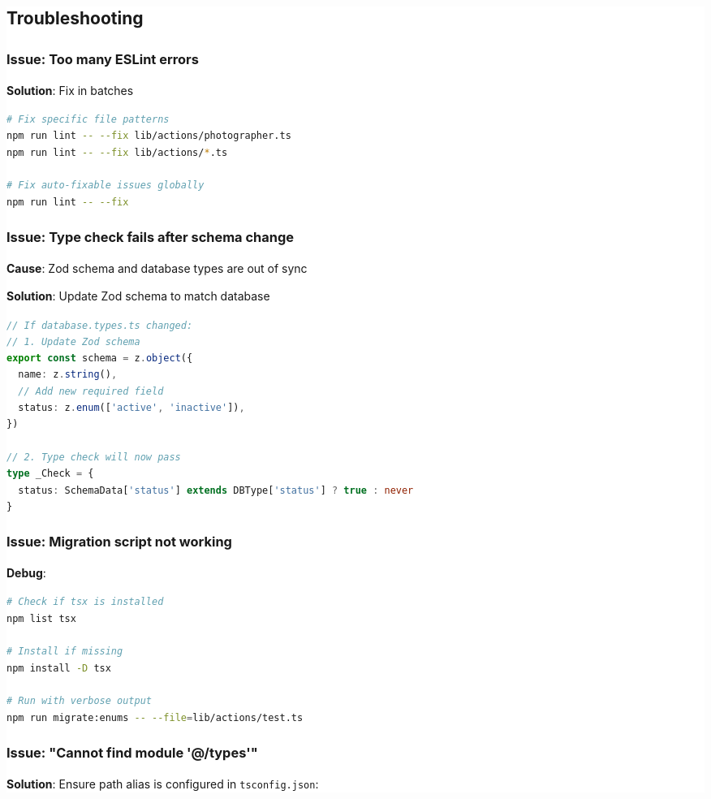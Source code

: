 
## Troubleshooting

### Issue: Too many ESLint errors

**Solution**: Fix in batches

```bash
# Fix specific file patterns
npm run lint -- --fix lib/actions/photographer.ts
npm run lint -- --fix lib/actions/*.ts

# Fix auto-fixable issues globally
npm run lint -- --fix
```

### Issue: Type check fails after schema change

**Cause**: Zod schema and database types are out of sync

**Solution**: Update Zod schema to match database

```typescript
// If database.types.ts changed:
// 1. Update Zod schema
export const schema = z.object({
  name: z.string(),
  // Add new required field
  status: z.enum(['active', 'inactive']),
})

// 2. Type check will now pass
type _Check = {
  status: SchemaData['status'] extends DBType['status'] ? true : never
}
```

### Issue: Migration script not working

**Debug**:
```bash
# Check if tsx is installed
npm list tsx

# Install if missing
npm install -D tsx

# Run with verbose output
npm run migrate:enums -- --file=lib/actions/test.ts
```

### Issue: "Cannot find module '@/types'"

**Solution**: Ensure path alias is configured in `tsconfig.json`:
